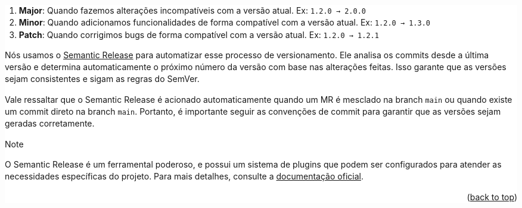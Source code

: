 1. **Major**: Quando fazemos alterações incompatíveis com a versão atual. Ex: `1.2.0 → 2.0.0`
2. **Minor**: Quando adicionamos funcionalidades de forma compatível com a versão atual. Ex: `1.2.0 → 1.3.0`
3. **Patch**: Quando corrigimos bugs de forma compatível com a versão atual. Ex: `1.2.0 → 1.2.1`

Nós usamos o [Semantic Release](https://semantic-release.gitbook.io/semantic-release/) para automatizar esse processo de versionamento. Ele analisa os commits desde a última versão e determina automaticamente o próximo número da versão com base nas alterações feitas. Isso garante que as versões sejam consistentes e sigam as regras do SemVer.

Vale ressaltar que o Semantic Release é acionado automaticamente quando um MR é mesclado na branch `main` ou quando existe um commit direto na branch `main`. Portanto, é importante seguir as convenções de commit para garantir que as versões sejam geradas corretamente.

> [!NOTE]
> O Semantic Release é um ferramental poderoso, e possui um sistema de plugins que podem ser configurados para atender as necessidades específicas do projeto. Para mais detalhes, consulte a [documentação oficial](https://semantic-release.gitbook.io/semantic-release/).

<p align="right">(<a href="#readme-top">back to top</a>)</p>

